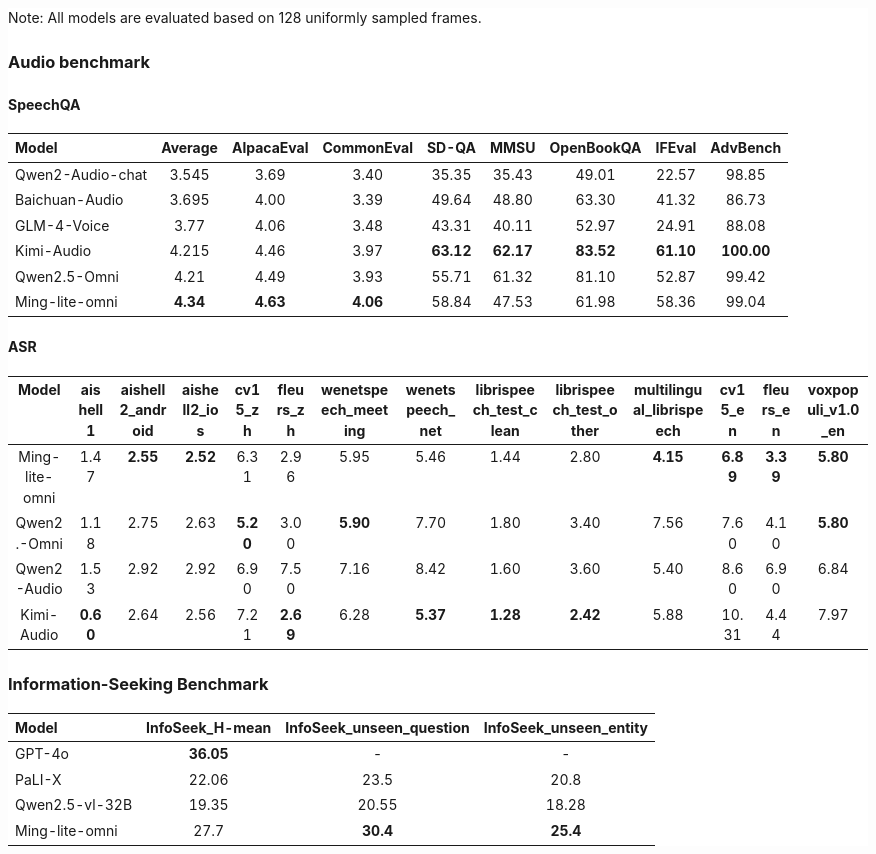 </div>
Note: All models are evaluated based on 128 uniformly sampled frames.

### Audio benchmark
#### SpeechQA

<div align="center">

| Model            |    Average    | AlpacaEval  | CommonEval  |    SD-QA     |     MMSU     |  OpenBookQA  |    IFEval    |   AdvBench    |
|:-----------------|:-------------:|:-----------:|:-----------:|:------------:|:------------:|:------------:|:------------:|:-------------:|
| Qwen2-Audio-chat |     3.545     |    3.69     |    3.40     |    35.35     |    35.43     |    49.01     |    22.57     |     98.85     |
| Baichuan-Audio   |     3.695     |    4.00     |    3.39     |    49.64     |    48.80     |    63.30     |    41.32     |     86.73     |
| GLM-4-Voice      |     3.77      |    4.06     |    3.48     |    43.31     |    40.11     |    52.97     |    24.91     |     88.08     |
| Kimi-Audio       |     4.215     |    4.46     |    3.97     | <b>63.12</b> | <b>62.17</b> | <b>83.52</b> | <b>61.10</b> | <b>100.00</b> |
| Qwen2.5-Omni     |     4.21      |    4.49     |    3.93     |    55.71     |    61.32     |    81.10     |    52.87     |     99.42     |
| Ming-lite-omni   |  <b>4.34</b>  | <b>4.63</b> | <b>4.06</b> |    58.84     |    47.53     |    61.98     |    58.36     |     99.04     |
</div>

#### ASR

<div align="center">

|     Model      | aishell1 | aishell2_android | aishell2_ios | cv15_zh  | fleurs_zh | wenetspeech_meeting | wenetspeech_net | librispeech_test_clean | librispeech_test_other | multilingual_librispeech | cv15_en  | fleurs_en |  voxpopuli_v1.0_en   |
|:--------------:|:--------:|:----------------:|:------------:|:--------:|:---------:|:-------------------:|:---------------:|:----------------------:|:----------------------:|:------------------------:|:--------:|:---------:|:--------------------:|
| Ming-lite-omni |   1.47   |     **2.55**     |   **2.52**   |   6.31   |   2.96    |        5.95         |      5.46       |          1.44          |          2.80          |         **4.15**         | **6.89** | **3.39**  |       **5.80**       |
|  Qwen2.-Omni   |   1.18   |       2.75       |     2.63     | **5.20** |   3.00    |      **5.90**       |      7.70       |          1.80          |          3.40          |           7.56           |   7.60   |   4.10    |       **5.80**       |
|  Qwen2-Audio   |   1.53   |       2.92       |     2.92     |   6.90   |   7.50    |        7.16         |      8.42       |          1.60          |          3.60          |           5.40           |   8.60   |   6.90    |         6.84         |
|   Kimi-Audio   | **0.60** |       2.64       |     2.56     |   7.21   | **2.69**  |        6.28         |    **5.37**     |        **1.28**        |        **2.42**        |           5.88           |  10.31   |   4.44    |         7.97         |

</div>



### Information-Seeking Benchmark
<div align="center">

| Model          | InfoSeek_H-mean | InfoSeek_unseen_question | InfoSeek_unseen_entity |
|:---------------|:---------------:|:------------------------:|:----------------------:|
| GPT-4o         |  <b>36.05</b>   |            -             |           -            |
| PaLI-X         |      22.06      |           23.5           |          20.8          |
| Qwen2.5-vl-32B |      19.35      |          20.55           |         18.28          |
| Ming-lite-omni |      27.7       |         **30.4**         |        **25.4**        |
</div>

